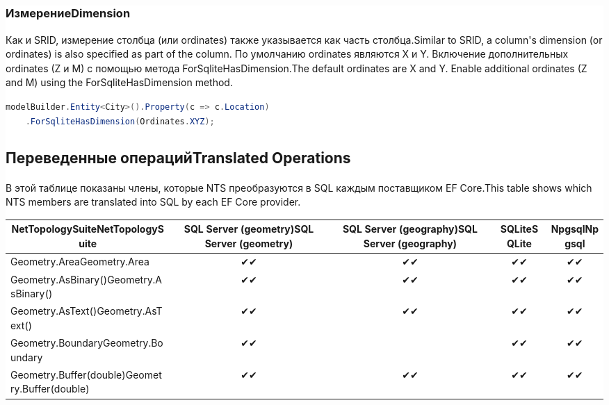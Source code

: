 ### <a name="dimension"></a><span data-ttu-id="c23c2-189">Измерение</span><span class="sxs-lookup"><span data-stu-id="c23c2-189">Dimension</span></span>

<span data-ttu-id="c23c2-190">Как и SRID, измерение столбца (или ordinates) также указывается как часть столбца.</span><span class="sxs-lookup"><span data-stu-id="c23c2-190">Similar to SRID, a column's dimension (or ordinates) is also specified as part of the column.</span></span> <span data-ttu-id="c23c2-191">По умолчанию ordinates являются X и Y. Включение дополнительных ordinates (Z и M) с помощью метода ForSqliteHasDimension.</span><span class="sxs-lookup"><span data-stu-id="c23c2-191">The default ordinates are X and Y. Enable additional ordinates (Z and M) using the ForSqliteHasDimension method.</span></span>

``` csharp
modelBuilder.Entity<City>().Property(c => c.Location)
    .ForSqliteHasDimension(Ordinates.XYZ);
```

## <a name="translated-operations"></a><span data-ttu-id="c23c2-192">Переведенные операций</span><span class="sxs-lookup"><span data-stu-id="c23c2-192">Translated Operations</span></span>

<span data-ttu-id="c23c2-193">В этой таблице показаны члены, которые NTS преобразуются в SQL каждым поставщиком EF Core.</span><span class="sxs-lookup"><span data-stu-id="c23c2-193">This table shows which NTS members are translated into SQL by each EF Core provider.</span></span>

<span data-ttu-id="c23c2-194">NetTopologySuite</span><span class="sxs-lookup"><span data-stu-id="c23c2-194">NetTopologySuite</span></span> | <span data-ttu-id="c23c2-195">SQL Server (geometry)</span><span class="sxs-lookup"><span data-stu-id="c23c2-195">SQL Server (geometry)</span></span> | <span data-ttu-id="c23c2-196">SQL Server (geography)</span><span class="sxs-lookup"><span data-stu-id="c23c2-196">SQL Server (geography)</span></span> | <span data-ttu-id="c23c2-197">SQLite</span><span class="sxs-lookup"><span data-stu-id="c23c2-197">SQLite</span></span> | <span data-ttu-id="c23c2-198">Npgsql</span><span class="sxs-lookup"><span data-stu-id="c23c2-198">Npgsql</span></span>
--- |:---:|:---:|:---:|:---:
<span data-ttu-id="c23c2-199">Geometry.Area</span><span class="sxs-lookup"><span data-stu-id="c23c2-199">Geometry.Area</span></span> | <span data-ttu-id="c23c2-200">✔</span><span class="sxs-lookup"><span data-stu-id="c23c2-200">✔</span></span> | <span data-ttu-id="c23c2-201">✔</span><span class="sxs-lookup"><span data-stu-id="c23c2-201">✔</span></span> | <span data-ttu-id="c23c2-202">✔</span><span class="sxs-lookup"><span data-stu-id="c23c2-202">✔</span></span> | <span data-ttu-id="c23c2-203">✔</span><span class="sxs-lookup"><span data-stu-id="c23c2-203">✔</span></span>
<span data-ttu-id="c23c2-204">Geometry.AsBinary()</span><span class="sxs-lookup"><span data-stu-id="c23c2-204">Geometry.AsBinary()</span></span> | <span data-ttu-id="c23c2-205">✔</span><span class="sxs-lookup"><span data-stu-id="c23c2-205">✔</span></span> | <span data-ttu-id="c23c2-206">✔</span><span class="sxs-lookup"><span data-stu-id="c23c2-206">✔</span></span> | <span data-ttu-id="c23c2-207">✔</span><span class="sxs-lookup"><span data-stu-id="c23c2-207">✔</span></span> | <span data-ttu-id="c23c2-208">✔</span><span class="sxs-lookup"><span data-stu-id="c23c2-208">✔</span></span>
<span data-ttu-id="c23c2-209">Geometry.AsText()</span><span class="sxs-lookup"><span data-stu-id="c23c2-209">Geometry.AsText()</span></span> | <span data-ttu-id="c23c2-210">✔</span><span class="sxs-lookup"><span data-stu-id="c23c2-210">✔</span></span> | <span data-ttu-id="c23c2-211">✔</span><span class="sxs-lookup"><span data-stu-id="c23c2-211">✔</span></span> | <span data-ttu-id="c23c2-212">✔</span><span class="sxs-lookup"><span data-stu-id="c23c2-212">✔</span></span> | <span data-ttu-id="c23c2-213">✔</span><span class="sxs-lookup"><span data-stu-id="c23c2-213">✔</span></span>
<span data-ttu-id="c23c2-214">Geometry.Boundary</span><span class="sxs-lookup"><span data-stu-id="c23c2-214">Geometry.Boundary</span></span> | <span data-ttu-id="c23c2-215">✔</span><span class="sxs-lookup"><span data-stu-id="c23c2-215">✔</span></span> | | <span data-ttu-id="c23c2-216">✔</span><span class="sxs-lookup"><span data-stu-id="c23c2-216">✔</span></span> | <span data-ttu-id="c23c2-217">✔</span><span class="sxs-lookup"><span data-stu-id="c23c2-217">✔</span></span>
<span data-ttu-id="c23c2-218">Geometry.Buffer(double)</span><span class="sxs-lookup"><span data-stu-id="c23c2-218">Geometry.Buffer(double)</span></span> | <span data-ttu-id="c23c2-219">✔</span><span class="sxs-lookup"><span data-stu-id="c23c2-219">✔</span></span> | <span data-ttu-id="c23c2-220">✔</span><span class="sxs-lookup"><span data-stu-id="c23c2-220">✔</span></span> | <span data-ttu-id="c23c2-221">✔</span><span class="sxs-lookup"><span data-stu-id="c23c2-221">✔</span></span> | <span data-ttu-id="c23c2-222">✔</span><span class="sxs-lookup"><span data-stu-id="c23c2-222">✔</span></span>